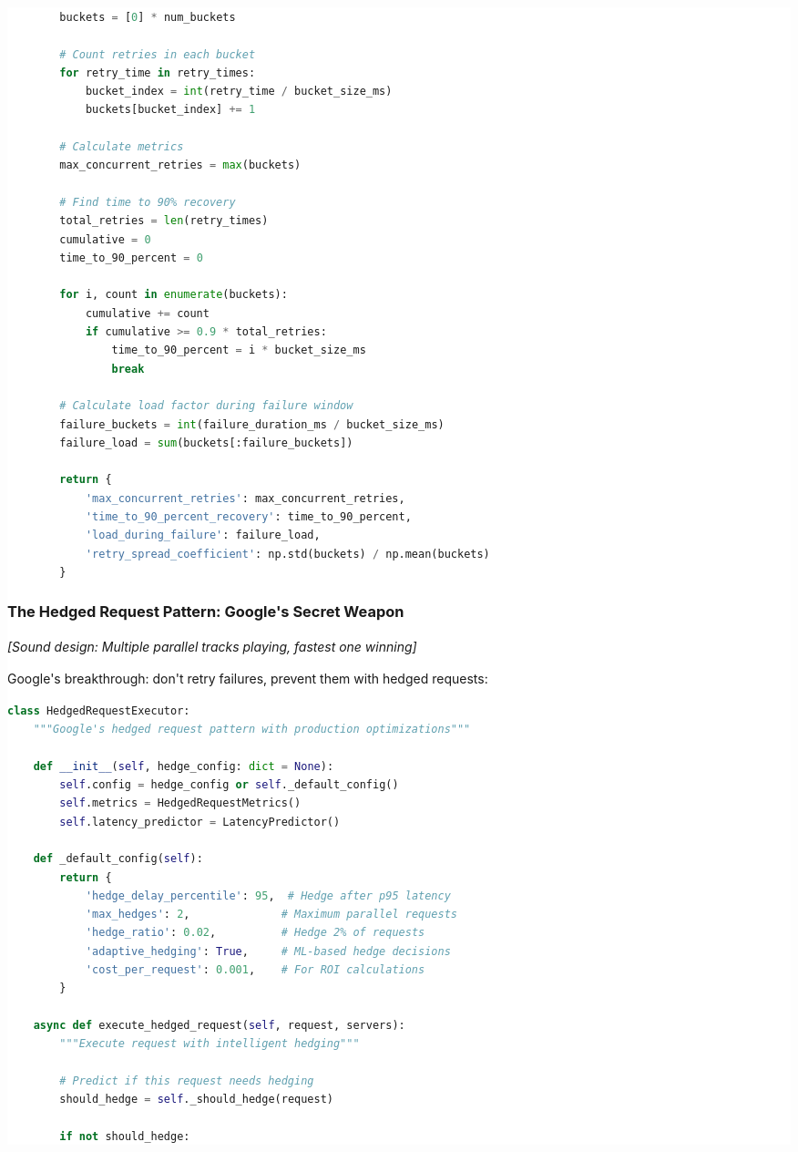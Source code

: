 ```python
        buckets = [0] * num_buckets
        
        # Count retries in each bucket
        for retry_time in retry_times:
            bucket_index = int(retry_time / bucket_size_ms)
            buckets[bucket_index] += 1
        
        # Calculate metrics
        max_concurrent_retries = max(buckets)
        
        # Find time to 90% recovery
        total_retries = len(retry_times)
        cumulative = 0
        time_to_90_percent = 0
        
        for i, count in enumerate(buckets):
            cumulative += count
            if cumulative >= 0.9 * total_retries:
                time_to_90_percent = i * bucket_size_ms
                break
        
        # Calculate load factor during failure window
        failure_buckets = int(failure_duration_ms / bucket_size_ms)
        failure_load = sum(buckets[:failure_buckets])
        
        return {
            'max_concurrent_retries': max_concurrent_retries,
            'time_to_90_percent_recovery': time_to_90_percent,
            'load_during_failure': failure_load,
            'retry_spread_coefficient': np.std(buckets) / np.mean(buckets)
        }
```

### The Hedged Request Pattern: Google's Secret Weapon

*[Sound design: Multiple parallel tracks playing, fastest one winning]*

Google's breakthrough: don't retry failures, prevent them with hedged requests:

```python
class HedgedRequestExecutor:
    """Google's hedged request pattern with production optimizations"""
    
    def __init__(self, hedge_config: dict = None):
        self.config = hedge_config or self._default_config()
        self.metrics = HedgedRequestMetrics()
        self.latency_predictor = LatencyPredictor()
        
    def _default_config(self):
        return {
            'hedge_delay_percentile': 95,  # Hedge after p95 latency
            'max_hedges': 2,              # Maximum parallel requests
            'hedge_ratio': 0.02,          # Hedge 2% of requests
            'adaptive_hedging': True,     # ML-based hedge decisions
            'cost_per_request': 0.001,    # For ROI calculations
        }
    
    async def execute_hedged_request(self, request, servers):
        """Execute request with intelligent hedging"""
        
        # Predict if this request needs hedging
        should_hedge = self._should_hedge(request)
        
        if not should_hedge:
```
